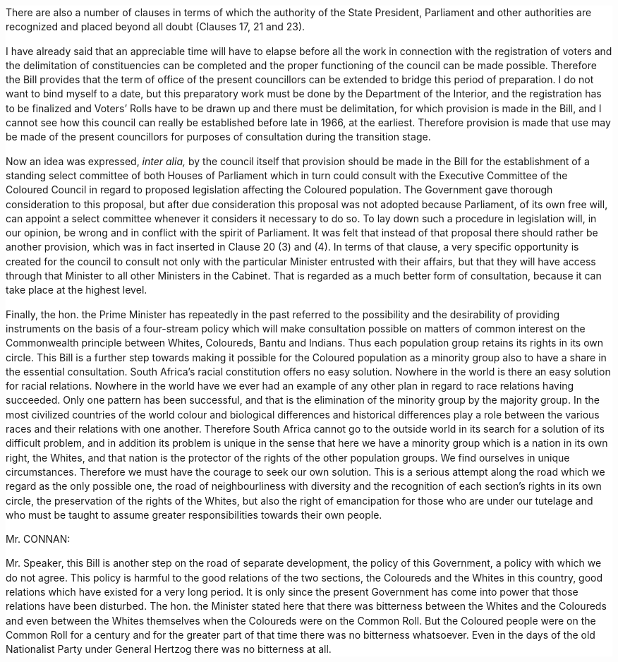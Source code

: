<p>There are also a number of clauses in terms of which the authority of the State President, Parliament and other authorities are recognized and placed beyond all doubt (Clauses 17, 21 and 23).</p>

<p>I have already said that an appreciable time will have to elapse before all the work in connection with the registration of voters and the delimitation of constituencies can be completed and the proper functioning of the council can be made possible. Therefore the Bill provides that the term of office of the present councillors can be extended to bridge this period of preparation. I do not want to bind myself to a date, but this preparatory work must be done by the Department of the Interior, and the registration has to be finalized and Voters&#x2019; Rolls have to be drawn up and there must be delimitation, for which provision is made in the Bill, and I cannot see how this council can really be established before late in 1966, at the earliest. Therefore provision is made that use may be made of the present councillors for purposes of consultation during the transition stage.</p>

<p>Now an idea was expressed, <i>inter alia,</i> by the council itself that provision should be made in the Bill for the establishment of a standing select committee of both Houses of Parliament which in turn could consult with the Executive Committee of the Coloured Council in regard to proposed legislation affecting the Coloured population. The Government gave thorough consideration to this proposal, but after due consideration this proposal was not adopted because Parliament, of its own free will, can appoint a select committee whenever it considers it necessary to do so. To lay down such a procedure in legislation will, in our opinion, be wrong and in conflict with the spirit of Parliament. It was felt that instead of that proposal there should rather be another provision, which was in fact inserted in Clause 20 (3) and (4). In terms of that clause, a very specific opportunity is created for the council to consult not only with the particular Minister entrusted with their affairs, but that they will have access through that Minister to all other Ministers in the Cabinet. That is regarded as a much better form of consultation, because it can take place at the highest level.</p>

<p>Finally, the hon. the Prime Minister has repeatedly in the past referred to the possibility and the desirability of providing instruments on the basis of a four-stream policy which will make consultation possible on matters of common interest on the Commonwealth principle between Whites, Coloureds, Bantu and Indians. Thus each population group retains its rights in its own circle. This Bill is a further step towards making it possible for the Coloured population as a minority group also to have a share in the essential consultation. South Africa&#x2019;s racial constitution offers no easy solution. Nowhere in the world is there an easy solution for racial relations. Nowhere in the world have we ever had an example of any other plan in regard to race relations having succeeded. Only one pattern has been successful, and that is the elimination of the minority group by the majority group. In the most civilized countries of the world colour and biological <span class="col_4003-4004" refersTo="page_0694"/>differences and historical differences play a role between the various races and their relations with one another. Therefore South Africa cannot go to the outside world in its search for a solution of its difficult problem, and in addition its problem is unique in the sense that here we have a minority group which is a nation in its own right, the Whites, and that nation is the protector of the rights of the other population groups. We find ourselves in unique circumstances. Therefore we must have the courage to seek our own solution. This is a serious attempt along the road which we regard as the only possible one, the road of neighbourliness with diversity and the recognition of each section&#x2019;s rights in its own circle, the preservation of the rights of the Whites, but also the right of emancipation for those who are under our tutelage and who must be taught to assume greater responsibilities towards their own people.</p>

</speech>

<speech by="#connan">

<from>Mr. <person refersTo="hansard_za">CONNAN</person>:</from>

<p>Mr. Speaker, this Bill is another step on the road of separate development, the policy of this Government, a policy with which we do not agree. This policy is harmful to the good relations of the two sections, the Coloureds and the Whites in this country, good relations which have existed for a very long period. It is only since the present Government has come into power that those relations have been disturbed. The hon. the Minister stated here that there was bitterness between the Whites and the Coloureds and even between the Whites themselves when the Coloureds were on the Common Roll. But the Coloured people were on the Common Roll for a century and for the greater part of that time there was no bitterness whatsoever. Even in the days of the old Nationalist Party under General Hertzog there was no bitterness at all.</p>
